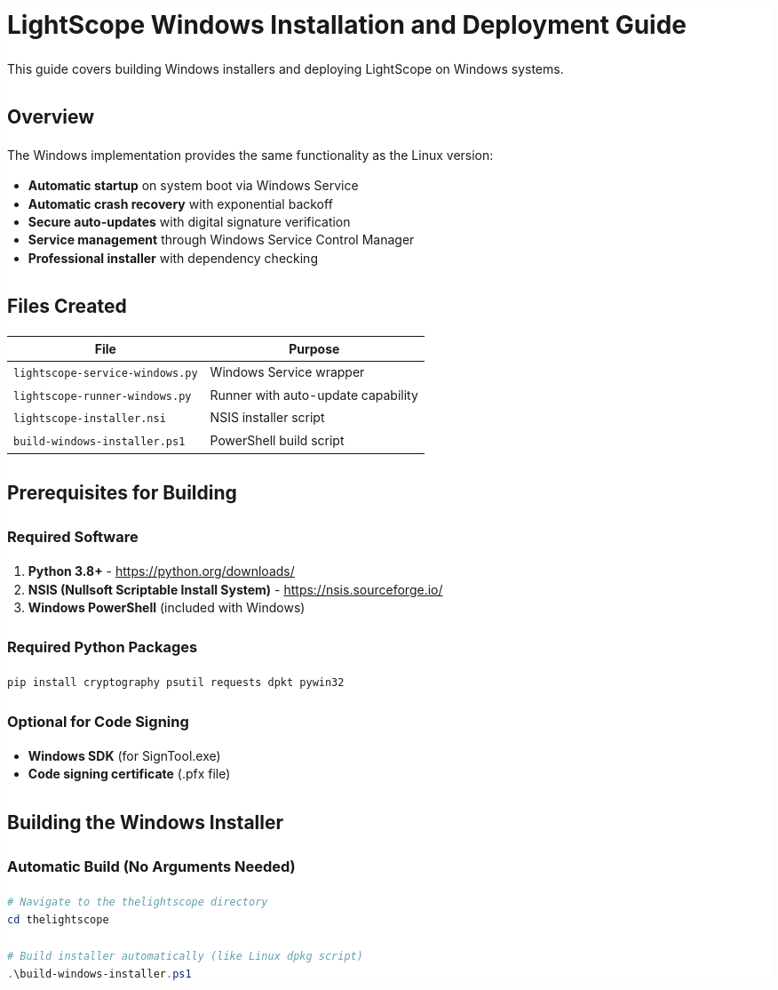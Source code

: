 # LightScope Windows Installation and Deployment Guide

This guide covers building Windows installers and deploying LightScope on Windows systems.

## Overview

The Windows implementation provides the same functionality as the Linux version:
- **Automatic startup** on system boot via Windows Service
- **Automatic crash recovery** with exponential backoff
- **Secure auto-updates** with digital signature verification
- **Service management** through Windows Service Control Manager
- **Professional installer** with dependency checking

## Files Created

| File | Purpose |
|------|---------|
| `lightscope-service-windows.py` | Windows Service wrapper |
| `lightscope-runner-windows.py` | Runner with auto-update capability |
| `lightscope-installer.nsi` | NSIS installer script |
| `build-windows-installer.ps1` | PowerShell build script |

## Prerequisites for Building

### Required Software

1. **Python 3.8+** - https://python.org/downloads/
2. **NSIS (Nullsoft Scriptable Install System)** - https://nsis.sourceforge.io/
3. **Windows PowerShell** (included with Windows)

### Required Python Packages
```bash
pip install cryptography psutil requests dpkt pywin32
```

### Optional for Code Signing
- **Windows SDK** (for SignTool.exe)
- **Code signing certificate** (.pfx file)

## Building the Windows Installer

### Automatic Build (No Arguments Needed)
```powershell
# Navigate to the thelightscope directory
cd thelightscope

# Build installer automatically (like Linux dpkg script)
.\build-windows-installer.ps1
```
